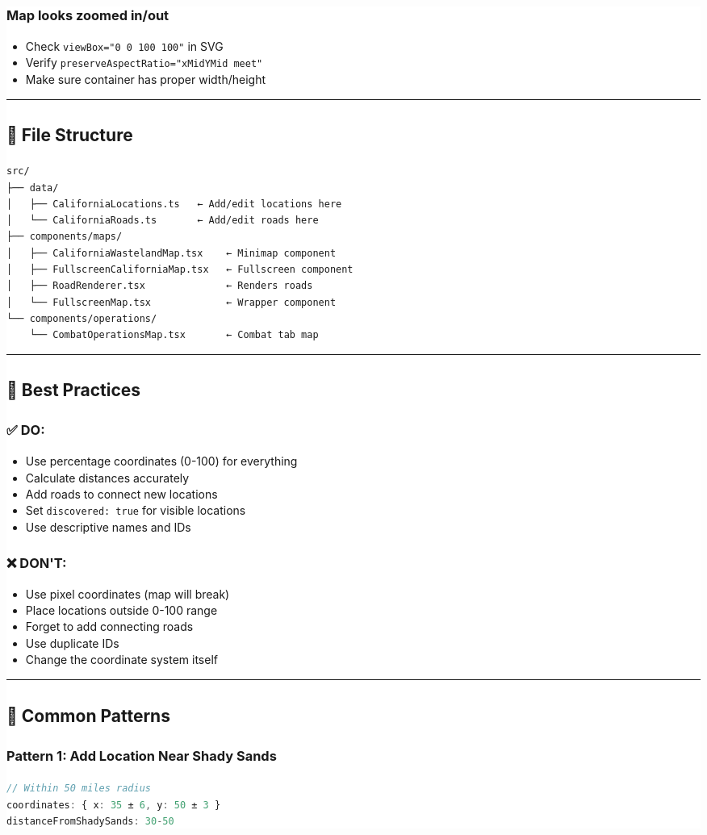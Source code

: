 ### Map looks zoomed in/out
- Check `viewBox="0 0 100 100"` in SVG
- Verify `preserveAspectRatio="xMidYMid meet"`
- Make sure container has proper width/height

---

## 📂 File Structure

```
src/
├── data/
│   ├── CaliforniaLocations.ts   ← Add/edit locations here
│   └── CaliforniaRoads.ts       ← Add/edit roads here
├── components/maps/
│   ├── CaliforniaWastelandMap.tsx    ← Minimap component
│   ├── FullscreenCaliforniaMap.tsx   ← Fullscreen component
│   ├── RoadRenderer.tsx              ← Renders roads
│   └── FullscreenMap.tsx             ← Wrapper component
└── components/operations/
    └── CombatOperationsMap.tsx       ← Combat tab map
```

---

## 🚀 Best Practices

### ✅ DO:
- Use percentage coordinates (0-100) for everything
- Calculate distances accurately
- Add roads to connect new locations
- Set `discovered: true` for visible locations
- Use descriptive names and IDs

### ❌ DON'T:
- Use pixel coordinates (map will break)
- Place locations outside 0-100 range
- Forget to add connecting roads
- Use duplicate IDs
- Change the coordinate system itself

---

## 🎯 Common Patterns

### Pattern 1: Add Location Near Shady Sands
```typescript
// Within 50 miles radius
coordinates: { x: 35 ± 6, y: 50 ± 3 }
distanceFromShadySands: 30-50
```
